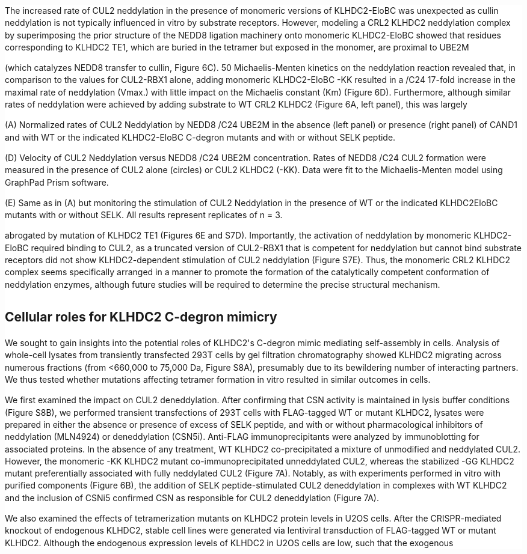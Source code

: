 The increased rate of CUL2 neddylation in the presence of monomeric versions of KLHDC2-EloBC was unexpected as cullin neddylation is not typically influenced in vitro by substrate receptors. However, modeling a CRL2 KLHDC2 neddylation complex by superimposing the prior structure of the NEDD8 ligation machinery onto monomeric KLHDC2-EloBC showed that residues corresponding to KLHDC2 TE1, which are buried in the tetramer but exposed in the monomer, are proximal to UBE2M

(which catalyzes NEDD8 transfer to cullin, Figure 6C). 50 Michaelis-Menten kinetics on the neddylation reaction revealed that, in comparison to the values for CUL2-RBX1 alone, adding monomeric KLHDC2-EloBC -KK resulted in a /C24 17-fold increase in the maximal rate of neddylation (Vmax.) with little impact on the Michaelis constant (Km) (Figure 6D). Furthermore, although similar rates of neddylation were achieved by adding substrate to WT CRL2 KLHDC2 (Figure 6A, left panel), this was largely

(A) Normalized rates of CUL2 Neddylation by NEDD8 /C24 UBE2M in the absence (left panel) or presence (right panel) of CAND1 and with WT or the indicated KLHDC2-EloBC C-degron mutants and with or without SELK peptide.

(D) Velocity of CUL2 Neddylation versus NEDD8 /C24 UBE2M concentration. Rates of NEDD8 /C24 CUL2 formation were measured in the presence of CUL2 alone (circles) or CUL2 KLHDC2 (-KK). Data were fit to the Michaelis-Menten model using GraphPad Prism software.

(E) Same as in (A) but monitoring the stimulation of CUL2 Neddylation in the presence of WT or the indicated KLHDC2EloBC mutants with or without SELK. All results represent replicates of n = 3.

abrogated by mutation of KLHDC2 TE1 (Figures 6E and S7D). Importantly, the activation of neddylation by monomeric KLHDC2-EloBC required binding to CUL2, as a truncated version of CUL2-RBX1 that is competent for neddylation but cannot bind substrate receptors did not show KLHDC2-dependent stimulation of CUL2 neddylation (Figure S7E). Thus, the monomeric CRL2 KLHDC2 complex seems specifically arranged in a manner to promote the formation of the catalytically competent conformation of neddylation enzymes, although future studies will be required to determine the precise structural mechanism.

## Cellular roles for KLHDC2 C-degron mimicry

We sought to gain insights into the potential roles of KLHDC2's C-degron mimic mediating self-assembly in cells. Analysis of whole-cell lysates from transiently transfected 293T cells by gel filtration chromatography showed KLHDC2 migrating across numerous fractions (from &lt;660,000 to 75,000 Da, Figure S8A), presumably due to its bewildering number of interacting partners. We thus tested whether mutations affecting tetramer formation in vitro resulted in similar outcomes in cells.

We first examined the impact on CUL2 deneddylation. After confirming that CSN activity is maintained in lysis buffer conditions (Figure S8B), we performed transient transfections of 293T cells with FLAG-tagged WT or mutant KLHDC2, lysates were prepared in either the absence or presence of excess of SELK peptide, and with or without pharmacological inhibitors of neddylation (MLN4924) or deneddylation (CSN5i). Anti-FLAG immunoprecipitants were analyzed by immunoblotting for associated proteins. In the absence of any treatment, WT KLHDC2 co-precipitated a mixture of unmodified and neddylated CUL2. However, the monomeric -KK KLHDC2 mutant co-immunoprecipitated unneddylated CUL2, whereas the stabilized -GG KLHDC2 mutant preferentially associated with fully neddylated CUL2 (Figure 7A). Notably, as with experiments performed in vitro with purified components (Figure 6B), the addition of SELK peptide-stimulated CUL2 deneddylation in complexes with WT KLHDC2 and the inclusion of CSNi5 confirmed CSN as responsible for CUL2 deneddylation (Figure 7A).

We also examined the effects of tetramerization mutants on KLHDC2 protein levels in U2OS cells. After the CRISPR-mediated knockout of endogenous KLHDC2, stable cell lines were generated via lentiviral transduction of FLAG-tagged WT or mutant KLHDC2. Although the endogenous expression levels of KLHDC2 in U2OS cells are low, such that the exogenous
